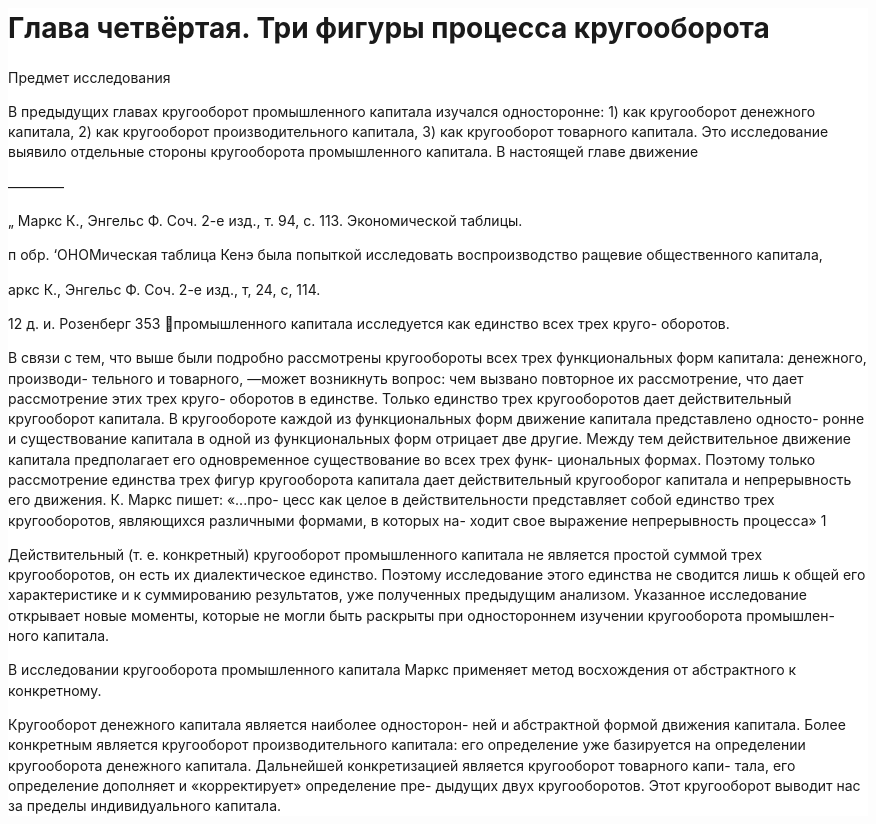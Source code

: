 # Глава четвёртая. Три фигуры процесса кругооборота

Предмет исследования

В предыдущих главах кругооборот промышленного капитала
изучался односторонне: 1) как кругооборот денежного капитала, 2) как кругооборот производительного капитала, 3) как кругооборот
товарного капитала. Это исследование выявило отдельные стороны
кругооборота промышленного капитала. В настоящей главе движение

————

„ Маркс К., Энгельс Ф. Соч. 2-е изд., т. 94, с. 113.
Экономической таблицы.

п обр. ‘ОНОМическая таблица Кенэ была попыткой исследовать воспроизводство
ращевие общественного капитала,

аркс К., Энгельс Ф. Соч. 2-е изд., т, 24, с, 114.

12 д. и. Розенберг 353
промышленного капитала исследуется как единство всех трех круго-
оборотов.

В связи с тем, что выше были подробно рассмотрены кругообороты
всех трех функциональных форм капитала: денежного, производи-
тельного и товарного, —может возникнуть вопрос: чем вызвано
повторное их рассмотрение, что дает рассмотрение этих трех круго-
оборотов в единстве. Только единство трех кругооборотов дает
действительный кругооборот капитала. В кругообороте каждой из
функциональных форм движение капитала представлено односто-
ронне и существование капитала в одной из функциональных форм
отрицает две другие. Между тем действительное движение капитала
предполагает его одновременное существование во всех трех функ-
циональных формах. Поэтому только рассмотрение единства трех
фигур кругооборота капитала дает действительный кругооборог
капитала и непрерывность его движения. К. Маркс пишет: «...про-
цесс как целое в действительности представляет собой единство трех
кругооборотов, являющихся различными формами, в которых на-
ходит свое выражение непрерывность процесса» 1

Действительный (т. е. конкретный) кругооборот промышленного
капитала не является простой суммой трех кругооборотов, он есть
их диалектическое единство. Поэтому исследование этого единства
не сводится лишь к общей его характеристике и к суммированию
результатов, уже полученных предыдущим анализом. Указанное
исследование открывает новые моменты, которые не могли быть
раскрыты при одностороннем изучении кругооборота промышлен-
ного капитала.

В исследовании кругооборота промышленного капитала Маркс
применяет метод восхождения от абстрактного к конкретному.

Кругооборот денежного капитала является наиболее односторон-
ней и абстрактной формой движения капитала. Более конкретным
является кругооборот производительного капитала: его определение
уже базируется на определении кругооборота денежного капитала.
Дальнейшей конкретизацией является кругооборот товарного капи-
тала, его определение дополняет и «корректирует» определение пре-
дыдущих двух кругооборотов. Этот кругооборот выводит нас за
пределы индивидуального капитала.
